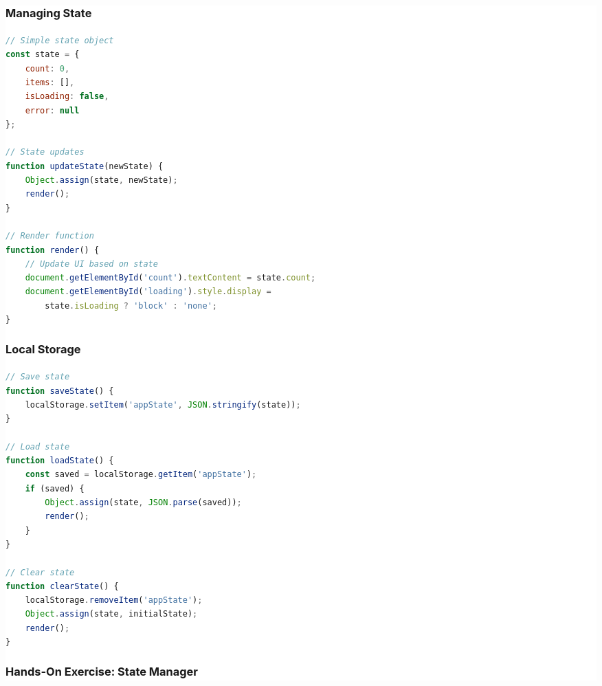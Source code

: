 ### Managing State

```javascript
// Simple state object
const state = {
    count: 0,
    items: [],
    isLoading: false,
    error: null
};

// State updates
function updateState(newState) {
    Object.assign(state, newState);
    render();
}

// Render function
function render() {
    // Update UI based on state
    document.getElementById('count').textContent = state.count;
    document.getElementById('loading').style.display = 
        state.isLoading ? 'block' : 'none';
}
```

### Local Storage

```javascript
// Save state
function saveState() {
    localStorage.setItem('appState', JSON.stringify(state));
}

// Load state
function loadState() {
    const saved = localStorage.getItem('appState');
    if (saved) {
        Object.assign(state, JSON.parse(saved));
        render();
    }
}

// Clear state
function clearState() {
    localStorage.removeItem('appState');
    Object.assign(state, initialState);
    render();
}
```

### Hands-On Exercise: State Manager
